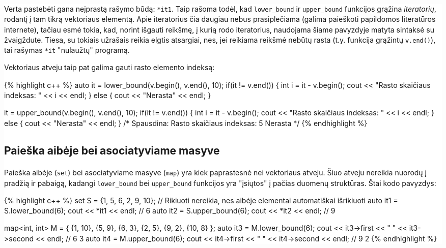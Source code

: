 Verta pastebėti gana neįprastą rašymo būdą: `*it1`. Taip rašoma todėl, kad
`lower_bound` ir `upper_bound` funkcijos grąžina *iteratorių*, rodantį į tam
tikrą vektoriaus elementą. Apie iteratorius čia daugiau nebus prasiplečiama
(galima paieškoti papildomos literatūros internete), tačiau esmė tokia, kad,
norint išgauti reikšmę, į kurią rodo iteratorius, naudojama šiame pavyzdyje
matyta sintaksė su žvaigždute. Tiesa, su tokiais užrašais reikia elgtis
atsargiai, nes, jei reikiama reikšmė nebūtų rasta (t.y. funkcija grąžintų
`v.end()`), tai rašymas `*it` "nulaužtų" programą.

Vektoriaus atveju taip pat galima gauti rasto elemento indeksą:

{% highlight c++ %}
auto it = lower_bound(v.begin(), v.end(), 10);
if(it != v.end()) {
    int i = it - v.begin();
    cout << "Rasto skaičiaus indeksas: " << i << endl;
} else {
    cout << "Nerasta" << endl;
}

it = upper_bound(v.begin(), v.end(), 10);
if(it != v.end()) {
    int i = it - v.begin();
    cout << "Rasto skaičiaus indeksas: " << i << endl;
} else {
    cout << "Nerasta" << endl;
}
/* Spausdina:
Rasto skaičiaus indeksas: 5
Nerasta
*/
{% endhighlight %}

## Paieška aibėje bei asociatyviame masyve
Paieška aibėje (`set`) bei asociatyviame masyve (`map`) yra kiek paprastesnė nei
vektoriaus atveju. Šiuo atveju nereikia nuorodų į pradžią ir pabaigą, kadangi
`lower_bound` bei `upper_bound` funkcijos yra "įsiųtos" į pačias duomenų
struktūras. Štai kodo pavyzdys:

{% highlight c++ %}
set<int> S = {1, 5, 6, 2, 9, 10};
// Rikiuoti nereikia, nes aibėje elementai automatiškai išrikiuoti
auto it1 = S.lower_bound(6);
cout << *it1 << endl;                               // 6
auto it2 = S.upper_bound(6);
cout << *it2 << endl;                               // 9

map<int, int> M = { {1, 10}, {5, 9}, {6, 3}, {2, 5}, {9, 2}, {10, 8} };
auto it3 = M.lower_bound(6);
cout << it3->first << " " << it3->second << endl;   // 6 3
auto it4 = M.upper_bound(6);
cout << it4->first << " " << it4->second << endl;   // 9 2
{% endhighlight %}
